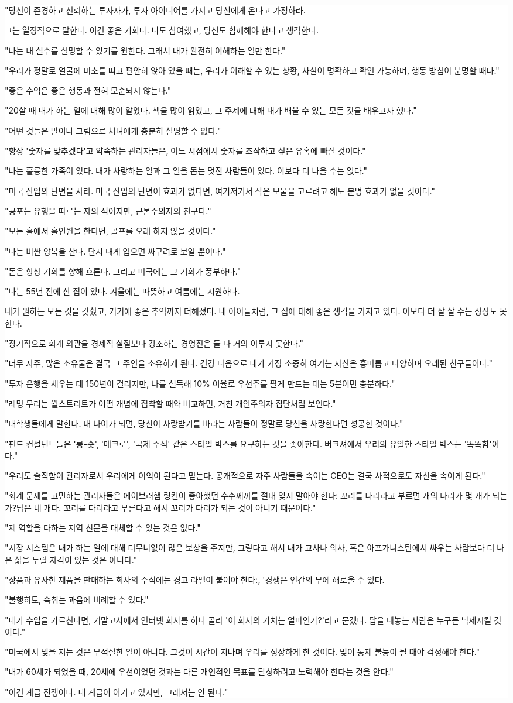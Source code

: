 "당신이 존경하고 신뢰하는 투자자가, 투자 아이디어를 가지고 당신에게 온다고 가정하라. 

그는 열정적으로 말한다. 이건 좋은 기회다. 나도 참여했고, 당신도 함께해야 한다고 생각한다. 

"나는 내 실수를 설명할 수 있기를 원한다. 그래서 내가 완전히 이해하는 일만 한다."

"우리가 정말로 얼굴에 미소를 띠고 편안히 앉아 있을 때는, 우리가 이해할 수 있는 상황, 사실이 명확하고 확인 가능하며, 행동 방침이 분명할 때다."

"좋은 수익은 좋은 행동과 전혀 모순되지 않는다."

"20살 때 내가 하는 일에 대해 많이 알았다. 책을 많이 읽었고, 그 주제에 대해 내가 배울 수 있는 모든 것을 배우고자 했다."

"어떤 것들은 말이나 그림으로 처녀에게 충분히 설명할 수 없다."

"항상 '숫자를 맞추겠다'고 약속하는 관리자들은, 어느 시점에서 숫자를 조작하고 싶은 유혹에 빠질 것이다."

"나는 훌륭한 가족이 있다. 내가 사랑하는 일과 그 일을 돕는 멋진 사람들이 있다. 이보다 더 나을 수는 없다."

"미국 산업의 단면을 사라. 미국 산업의 단면이 효과가 없다면, 여기저기서 작은 보물을 고르려고 해도 분명 효과가 없을 것이다."

"공포는 유행을 따르는 자의 적이지만, 근본주의자의 친구다."

"모든 홀에서 홀인원을 한다면, 골프를 오래 하지 않을 것이다."

"나는 비싼 양복을 산다. 단지 내게 입으면 싸구려로 보일 뿐이다."

"돈은 항상 기회를 향해 흐른다. 그리고 미국에는 그 기회가 풍부하다."

"나는 55년 전에 산 집이 있다. 겨울에는 따뜻하고 여름에는 시원하다. 

내가 원하는 모든 것을 갖췄고, 거기에 좋은 추억까지 더해졌다. 내 아이들처럼, 그 집에 대해 좋은 생각을 가지고 있다. 이보다 더 잘 살 수는 상상도 못 한다. 

"장기적으로 회계 외관을 경제적 실질보다 강조하는 경영진은 둘 다 거의 이루지 못한다."

"너무 자주, 많은 소유물은 결국 그 주인을 소유하게 된다. 건강 다음으로 내가 가장 소중히 여기는 자산은 흥미롭고 다양하며 오래된 친구들이다."

"투자 은행을 세우는 데 150년이 걸리지만, 나를 설득해 10% 이율로 우선주를 팔게 만드는 데는 5분이면 충분하다."

"레밍 무리는 월스트리트가 어떤 개념에 집착할 때와 비교하면, 거친 개인주의자 집단처럼 보인다."

"대학생들에게 말한다. 내 나이가 되면, 당신이 사랑받기를 바라는 사람들이 정말로 당신을 사랑한다면 성공한 것이다."

"펀드 컨설턴트들은 '롱-숏', '매크로', '국제 주식' 같은 스타일 박스를 요구하는 것을 좋아한다. 버크셔에서 우리의 유일한 스타일 박스는 '똑똑함'이다."

"우리도 솔직함이 관리자로서 우리에게 이익이 된다고 믿는다. 공개적으로 자주 사람들을 속이는 CEO는 결국 사적으로도 자신을 속이게 된다."

"회계 문제를 고민하는 관리자들은 에이브러햄 링컨이 좋아했던 수수께끼를 절대 잊지 말아야 한다: 꼬리를 다리라고 부르면 개의 다리가 몇 개가 되는가?답은 네 개다. 꼬리를 다리라고 부른다고 해서 꼬리가 다리가 되는 것이 아니기 때문이다."

"제 역할을 다하는 지역 신문을 대체할 수 있는 것은 없다."

"시장 시스템은 내가 하는 일에 대해 터무니없이 많은 보상을 주지만, 그렇다고 해서 내가 교사나 의사, 혹은 아프가니스탄에서 싸우는 사람보다 더 나은 삶을 누릴 자격이 있는 것은 아니다."

"상품과 유사한 제품을 판매하는 회사의 주식에는 경고 라벨이 붙어야 한다:, '경쟁은 인간의 부에 해로울 수 있다. 

"불행히도, 숙취는 과음에 비례할 수 있다."

"내가 수업을 가르친다면, 기말고사에서 인터넷 회사를 하나 골라 '이 회사의 가치는 얼마인가?'라고 묻겠다. 답을 내놓는 사람은 누구든 낙제시킬 것이다."

"미국에서 빚을 지는 것은 부적절한 일이 아니다. 그것이 시간이 지나며 우리를 성장하게 한 것이다. 빚이 통제 불능이 될 때야 걱정해야 한다."

"내가 60세가 되었을 때, 20세에 우선이었던 것과는 다른 개인적인 목표를 달성하려고 노력해야 한다는 것을 안다."

"이건 계급 전쟁이다. 내 계급이 이기고 있지만, 그래서는 안 된다."
